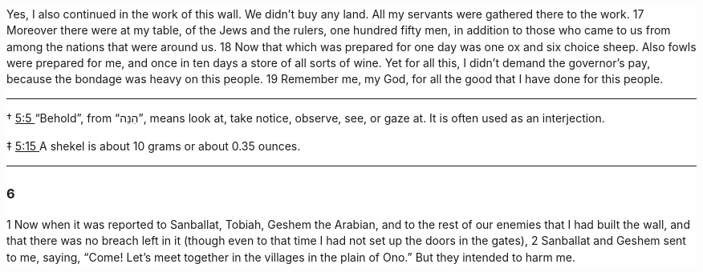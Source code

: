   </span>
  Yes, I also continued in the work of this wall. We didn’t buy any land. All my servants were gathered there to the work.
  <span class="verse" id="NEH5V17">
    17
  </span>
  Moreover there were at my table, of the Jews and the rulers, one hundred fifty men, in addition to those who came to us from among the nations that were around us.
  <span class="verse" id="NEH5V18">
    18
  </span>
  Now that which was prepared for one day was one ox and six choice sheep. Also fowls were prepared for me, and once in ten days a store of all sorts of wine. Yet for all this, I didn’t demand the governor’s pay, because the bondage was heavy on this people.
  <span class="verse" id="NEH5V19">
    19
  </span>
  Remember me, my God, for all the good that I have done for this people.
</div>
<div class="footnote">
  <hr/>
  <p class="f" id="NEH5FN1">
    <span class="notemark">
      †
    </span>
    <a class="notebackref" href="#NEH5V5">
      5:5
    </a>
    <span class="ft">
      “Behold”, from “הִנֵּה”, means look at, take notice, observe, see, or gaze at. It is often used as an interjection.
    </span>
  </p>
  <p class="f" id="NEH5FN2">
    <span class="notemark">
      ‡
    </span>
    <a class="notebackref" href="#NEH5V15">
      5:15
    </a>
    <span class="ft">
      A shekel is about 10 grams or about 0.35 ounces.
    </span>
  </p>
  <hr/>
</div>


### 6

<div class="p">
  <span class="verse" id="NEH6V1">
    1
  </span>
  Now when it was reported to Sanballat, Tobiah, Geshem the Arabian, and to the rest of our enemies that I had built the wall, and that there was no breach left in it (though even to that time I had not set up the doors in the gates),
  <span class="verse" id="NEH6V2">
    2
  </span>
  Sanballat and Geshem sent to me, saying, “Come! Let’s meet together in the villages in the plain of Ono.” But they intended to harm me.
</div>
<div class="p">